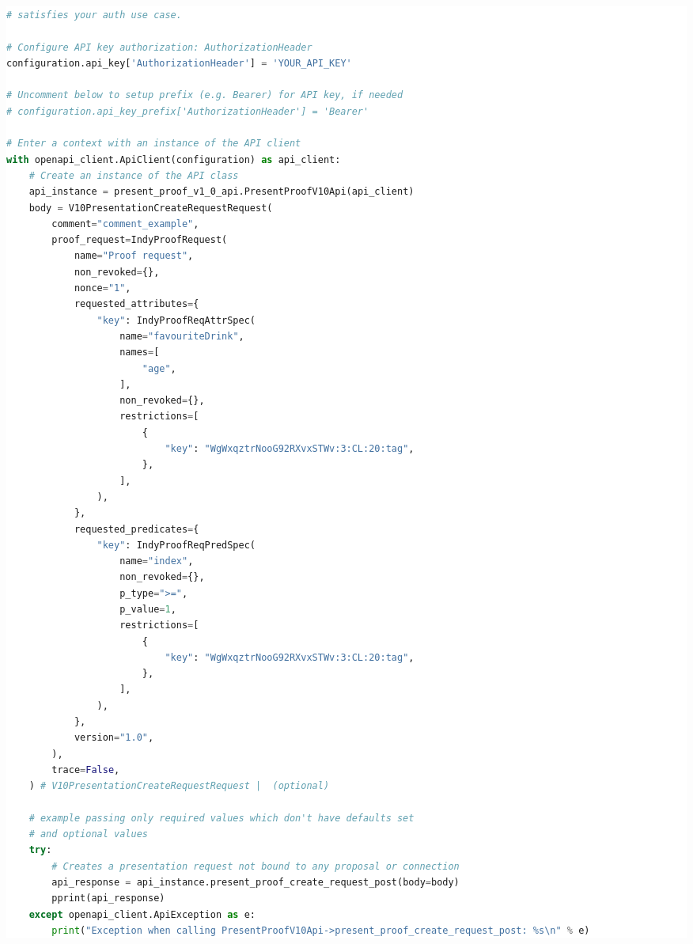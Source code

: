 ```python
# satisfies your auth use case.

# Configure API key authorization: AuthorizationHeader
configuration.api_key['AuthorizationHeader'] = 'YOUR_API_KEY'

# Uncomment below to setup prefix (e.g. Bearer) for API key, if needed
# configuration.api_key_prefix['AuthorizationHeader'] = 'Bearer'

# Enter a context with an instance of the API client
with openapi_client.ApiClient(configuration) as api_client:
    # Create an instance of the API class
    api_instance = present_proof_v1_0_api.PresentProofV10Api(api_client)
    body = V10PresentationCreateRequestRequest(
        comment="comment_example",
        proof_request=IndyProofRequest(
            name="Proof request",
            non_revoked={},
            nonce="1",
            requested_attributes={
                "key": IndyProofReqAttrSpec(
                    name="favouriteDrink",
                    names=[
                        "age",
                    ],
                    non_revoked={},
                    restrictions=[
                        {
                            "key": "WgWxqztrNooG92RXvxSTWv:3:CL:20:tag",
                        },
                    ],
                ),
            },
            requested_predicates={
                "key": IndyProofReqPredSpec(
                    name="index",
                    non_revoked={},
                    p_type=">=",
                    p_value=1,
                    restrictions=[
                        {
                            "key": "WgWxqztrNooG92RXvxSTWv:3:CL:20:tag",
                        },
                    ],
                ),
            },
            version="1.0",
        ),
        trace=False,
    ) # V10PresentationCreateRequestRequest |  (optional)

    # example passing only required values which don't have defaults set
    # and optional values
    try:
        # Creates a presentation request not bound to any proposal or connection
        api_response = api_instance.present_proof_create_request_post(body=body)
        pprint(api_response)
    except openapi_client.ApiException as e:
        print("Exception when calling PresentProofV10Api->present_proof_create_request_post: %s\n" % e)
```
